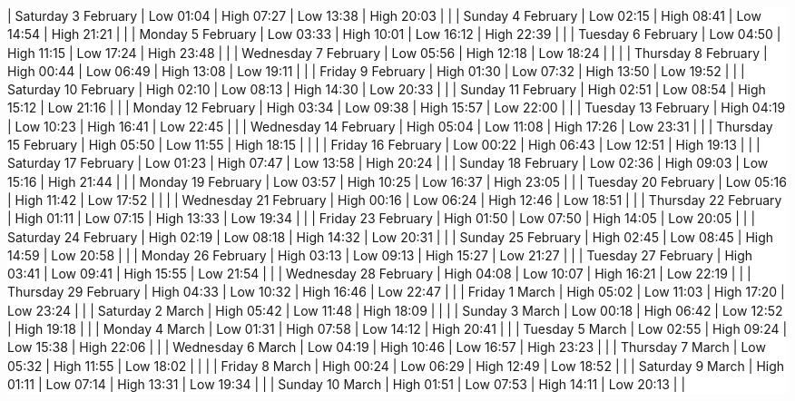 | Saturday 3 February | Low 01:04 | High 07:27 | Low 13:38 | High 20:03 |  |
| Sunday 4 February | Low 02:15 | High 08:41 | Low 14:54 | High 21:21 |  |
| Monday 5 February | Low 03:33 | High 10:01 | Low 16:12 | High 22:39 |  |
| Tuesday 6 February | Low 04:50 | High 11:15 | Low 17:24 | High 23:48 |  |
| Wednesday 7 February | Low 05:56 | High 12:18 | Low 18:24 |  |  |
| Thursday 8 February | High 00:44 | Low 06:49 | High 13:08 | Low 19:11 |  |
| Friday 9 February | High 01:30 | Low 07:32 | High 13:50 | Low 19:52 |  |
| Saturday 10 February | High 02:10 | Low 08:13 | High 14:30 | Low 20:33 |  |
| Sunday 11 February | High 02:51 | Low 08:54 | High 15:12 | Low 21:16 |  |
| Monday 12 February | High 03:34 | Low 09:38 | High 15:57 | Low 22:00 |  |
| Tuesday 13 February | High 04:19 | Low 10:23 | High 16:41 | Low 22:45 |  |
| Wednesday 14 February | High 05:04 | Low 11:08 | High 17:26 | Low 23:31 |  |
| Thursday 15 February | High 05:50 | Low 11:55 | High 18:15 |  |  |
| Friday 16 February | Low 00:22 | High 06:43 | Low 12:51 | High 19:13 |  |
| Saturday 17 February | Low 01:23 | High 07:47 | Low 13:58 | High 20:24 |  |
| Sunday 18 February | Low 02:36 | High 09:03 | Low 15:16 | High 21:44 |  |
| Monday 19 February | Low 03:57 | High 10:25 | Low 16:37 | High 23:05 |  |
| Tuesday 20 February | Low 05:16 | High 11:42 | Low 17:52 |  |  |
| Wednesday 21 February | High 00:16 | Low 06:24 | High 12:46 | Low 18:51 |  |
| Thursday 22 February | High 01:11 | Low 07:15 | High 13:33 | Low 19:34 |  |
| Friday 23 February | High 01:50 | Low 07:50 | High 14:05 | Low 20:05 |  |
| Saturday 24 February | High 02:19 | Low 08:18 | High 14:32 | Low 20:31 |  |
| Sunday 25 February | High 02:45 | Low 08:45 | High 14:59 | Low 20:58 |  |
| Monday 26 February | High 03:13 | Low 09:13 | High 15:27 | Low 21:27 |  |
| Tuesday 27 February | High 03:41 | Low 09:41 | High 15:55 | Low 21:54 |  |
| Wednesday 28 February | High 04:08 | Low 10:07 | High 16:21 | Low 22:19 |  |
| Thursday 29 February | High 04:33 | Low 10:32 | High 16:46 | Low 22:47 |  |
| Friday 1 March | High 05:02 | Low 11:03 | High 17:20 | Low 23:24 |  |
| Saturday 2 March | High 05:42 | Low 11:48 | High 18:09 |  |  |
| Sunday 3 March | Low 00:18 | High 06:42 | Low 12:52 | High 19:18 |  |
| Monday 4 March | Low 01:31 | High 07:58 | Low 14:12 | High 20:41 |  |
| Tuesday 5 March | Low 02:55 | High 09:24 | Low 15:38 | High 22:06 |  |
| Wednesday 6 March | Low 04:19 | High 10:46 | Low 16:57 | High 23:23 |  |
| Thursday 7 March | Low 05:32 | High 11:55 | Low 18:02 |  |  |
| Friday 8 March | High 00:24 | Low 06:29 | High 12:49 | Low 18:52 |  |
| Saturday 9 March | High 01:11 | Low 07:14 | High 13:31 | Low 19:34 |  |
| Sunday 10 March | High 01:51 | Low 07:53 | High 14:11 | Low 20:13 |  |
